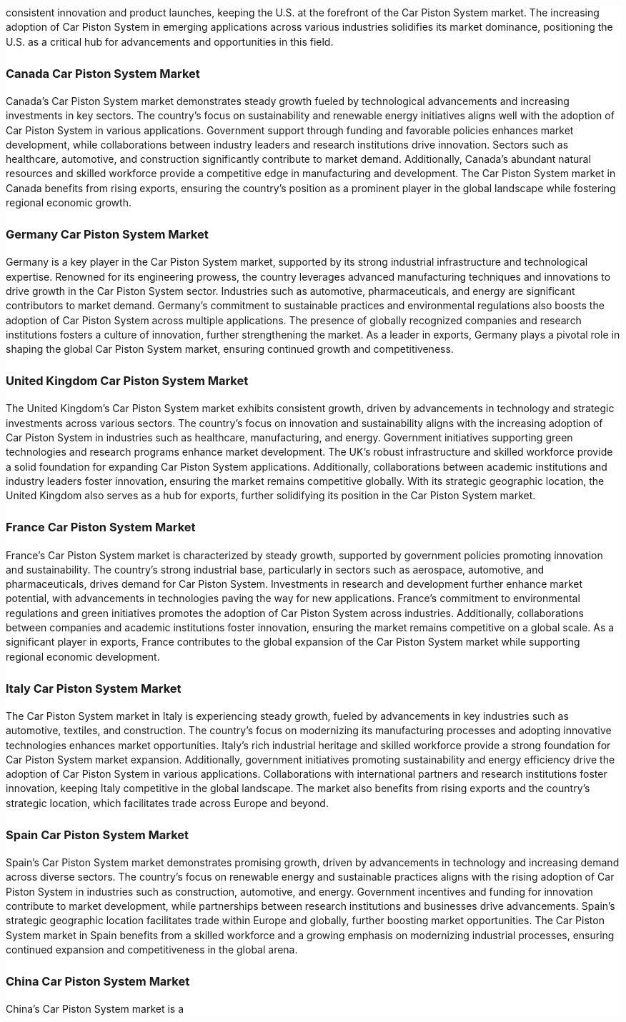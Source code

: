 consistent innovation and product launches, keeping the U.S. at the forefront of the Car Piston System market. The increasing adoption of Car Piston System in emerging applications across various industries solidifies its market dominance, positioning the U.S. as a critical hub for advancements and opportunities in this field.</p><h3>Canada Car Piston System Market</h3><p>Canada&rsquo;s Car Piston System market demonstrates steady growth fueled by technological advancements and increasing investments in key sectors. The country&rsquo;s focus on sustainability and renewable energy initiatives aligns well with the adoption of Car Piston System in various applications. Government support through funding and favorable policies enhances market development, while collaborations between industry leaders and research institutions drive innovation. Sectors such as healthcare, automotive, and construction significantly contribute to market demand. Additionally, Canada&rsquo;s abundant natural resources and skilled workforce provide a competitive edge in manufacturing and development. The Car Piston System market in Canada benefits from rising exports, ensuring the country&rsquo;s position as a prominent player in the global landscape while fostering regional economic growth.</p><h3>Germany Car Piston System Market</h3><p>Germany is a key player in the Car Piston System market, supported by its strong industrial infrastructure and technological expertise. Renowned for its engineering prowess, the country leverages advanced manufacturing techniques and innovations to drive growth in the Car Piston System sector. Industries such as automotive, pharmaceuticals, and energy are significant contributors to market demand. Germany&rsquo;s commitment to sustainable practices and environmental regulations also boosts the adoption of Car Piston System across multiple applications. The presence of globally recognized companies and research institutions fosters a culture of innovation, further strengthening the market. As a leader in exports, Germany plays a pivotal role in shaping the global Car Piston System market, ensuring continued growth and competitiveness.</p><h3>United Kingdom Car Piston System Market</h3><p>The United Kingdom&rsquo;s Car Piston System market exhibits consistent growth, driven by advancements in technology and strategic investments across various sectors. The country&rsquo;s focus on innovation and sustainability aligns with the increasing adoption of Car Piston System in industries such as healthcare, manufacturing, and energy. Government initiatives supporting green technologies and research programs enhance market development. The UK&rsquo;s robust infrastructure and skilled workforce provide a solid foundation for expanding Car Piston System applications. Additionally, collaborations between academic institutions and industry leaders foster innovation, ensuring the market remains competitive globally. With its strategic geographic location, the United Kingdom also serves as a hub for exports, further solidifying its position in the Car Piston System market.</p><h3>France Car Piston System Market</h3><p>France&rsquo;s Car Piston System market is characterized by steady growth, supported by government policies promoting innovation and sustainability. The country&rsquo;s strong industrial base, particularly in sectors such as aerospace, automotive, and pharmaceuticals, drives demand for Car Piston System. Investments in research and development further enhance market potential, with advancements in technologies paving the way for new applications. France&rsquo;s commitment to environmental regulations and green initiatives promotes the adoption of Car Piston System across industries. Additionally, collaborations between companies and academic institutions foster innovation, ensuring the market remains competitive on a global scale. As a significant player in exports, France contributes to the global expansion of the Car Piston System market while supporting regional economic development.</p><h3>Italy Car Piston System Market</h3><p>The Car Piston System market in Italy is experiencing steady growth, fueled by advancements in key industries such as automotive, textiles, and construction. The country&rsquo;s focus on modernizing its manufacturing processes and adopting innovative technologies enhances market opportunities. Italy&rsquo;s rich industrial heritage and skilled workforce provide a strong foundation for Car Piston System market expansion. Additionally, government initiatives promoting sustainability and energy efficiency drive the adoption of Car Piston System in various applications. Collaborations with international partners and research institutions foster innovation, keeping Italy competitive in the global landscape. The market also benefits from rising exports and the country&rsquo;s strategic location, which facilitates trade across Europe and beyond.</p><h3>Spain Car Piston System Market</h3><p>Spain&rsquo;s Car Piston System market demonstrates promising growth, driven by advancements in technology and increasing demand across diverse sectors. The country&rsquo;s focus on renewable energy and sustainable practices aligns with the rising adoption of Car Piston System in industries such as construction, automotive, and energy. Government incentives and funding for innovation contribute to market development, while partnerships between research institutions and businesses drive advancements. Spain&rsquo;s strategic geographic location facilitates trade within Europe and globally, further boosting market opportunities. The Car Piston System market in Spain benefits from a skilled workforce and a growing emphasis on modernizing industrial processes, ensuring continued expansion and competitiveness in the global arena.</p><h3>China Car Piston System Market</h3><p>China&rsquo;s Car Piston System market is a